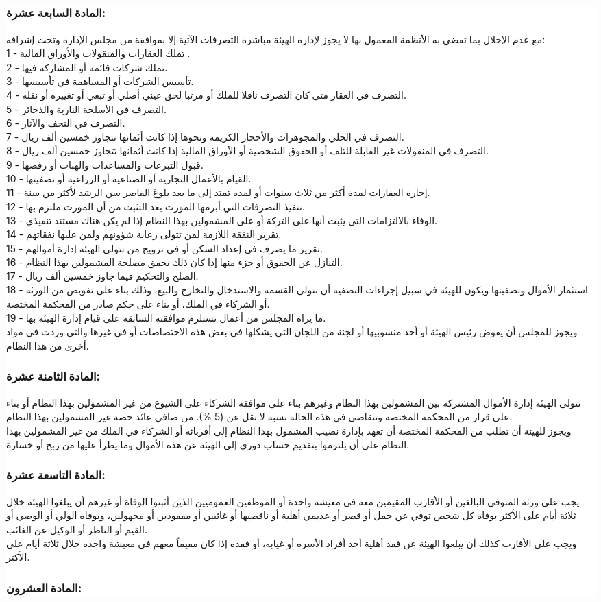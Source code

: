 ### المادة السابعة عشرة: 

مع عدم الإخلال بما تقضي به الأنظمة المعمول بها لا يجوز لإدارة الهيئة مباشرة التصرفات الآتية إلا بموافقة من مجلس الإدارة وتحت إشرافه:   
1 - تملك العقارات والمنقولات والأوراق المالية .  
2 - تملك شركات قائمة أو المشاركة فيها.  
3 - تأسيس الشركات أو المساهمة في تأسيسها.  
4 - التصرف في العقار متى كان التصرف ناقلا للملك أو مرتبا لحق عيني أصلي أو تبعي أو تغييره أو نقله.  
5 - التصرف في الأسلحة النارية والذخائر.  
6 - التصرف في التحف والآثار.  
7 - التصرف في الحلي والمجوهرات والأحجار الكريمة ونحوها إذا كانت أثمانها تتجاوز خمسين ألف ريال.  
8 - التصرف في المنقولات غير القابلة للتلف أو الحقوق الشخصية أو الأوراق المالية إذا كانت أثمانها تتجاوز خمسين ألف ريال.  
9 - قبول التبرعات والمساعدات والهبات أو رفضها.  
10 - القيام بالأعمال التجارية أو الصناعية أو الزراعية أو تصفيتها.  
11 - إجارة العقارات لمدة أكثر من ثلاث سنوات أو لمدة تمتد إلى ما بعد بلوغ القاصر سن الرشد لأكثر من سنة.  
12 - تنفيذ التصرفات التي أبرمها المورث بعد التثبت من أن المورث ملتزم بها.  
13 - الوفاء بالالتزامات التي يثبت أنها على التركة أو على المشمولين بهذا النظام إذا لم يكن هناك مستند تنفيذي.  
14 - تقرير النفقة اللازمة لمن تتولى رعاية شؤونهم ولمن عليها نفقاتهم.  
15 - تقرير ما يصرف في إعداد السكن أو في تزويج من تتولى الهيئة إدارة أموالهم.  
16 - التنازل عن الحقوق أو جزء منها إذا كان ذلك يحقق مصلحة المشمولين بهذا النظام.  
17 - الصلح والتحكيم فيما جاوز خمسين ألف ريال.   
18 - استثمار الأموال وتصفيتها ويكون للهيئة في سبيل إجراءات التصفية أن تتولى القسمة والاستدخال والتخارج والبيع، وذلك بناء على تفويض من الورثة أو الشركاء في الملك، أو بناء على حكم صادر من المحكمة المختصة.  
19 - ما يراه المجلس من أعمال تستلزم موافقته السابقة على قيام إدارة الهيئة بها.  
ويجوز للمجلس أن يفوض رئيس الهيئة أو أحد منسوبيها أو لجنة من اللجان التي يشكلها في بعض هذه الاختصاصات أو في غيرها والتي وردت في مواد أخرى من هذا النظام. 

### المادة الثامنة عشرة: 

تتولى الهيئة إدارة الأموال المشتركة بين المشمولين بهذا النظام وغيرهم بناء على موافقة الشركاء على الشيوع من غير المشمولين بهذا النظام أو بناء على قرار من المحكمة المختصة وتتقاضى في هذه الحالة نسبة لا تقل عن (5 %). من صافي عائد حصة غير المشمولين بهذا النظام.  
ويجوز للهيئة أن تطلب من المحكمة المختصة أن تعهد بإدارة نصيب المشمول بهذا النظام إلى أقربائه أو الشركاء في الملك من غير المشمولين بهذا النظام على أن يلتزموا بتقديم حساب دوري إلى الهيئة عن هذه الأموال وما يطرأ عليها من ربح أو خسارة. 

### المادة التاسعة عشرة: 

يجب على ورثة المتوفى البالغين أو الأقارب المقيمين معه في معيشة واحدة أو الموظفين العموميين الذين أثبتوا الوفاة أو غيرهم أن يبلغوا الهيئة خلال ثلاثة أيام على الأكثر بوفاة كل شخص توفي عن حمل أو قصر أو عديمي أهلية أو ناقصيها أو غائبين أو مفقودين أو مجهولين، وبوفاة الولي أو الوصي أو القيم أو الناظر أو الوكيل عن الغائب.  
ويجب على الأقارب كذلك أن يبلغوا الهيئة عن فقد أهلية أحد أفراد الأسرة أو غيابه، أو فقده إذا كان مقيماً معهم في معيشة واحدة خلال ثلاثة أيام على الأكثر. 

### المادة العشرون: 
